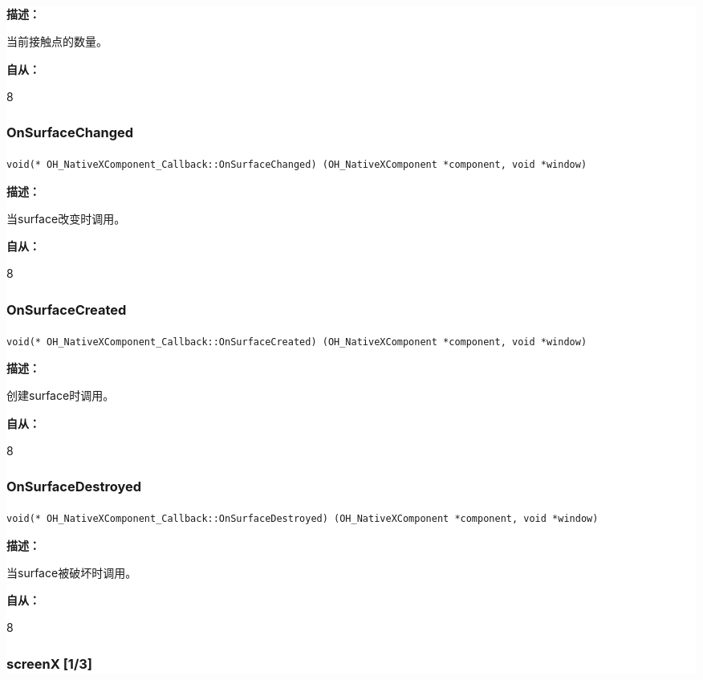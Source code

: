 **描述：**

当前接触点的数量。

**自从：**

8


### OnSurfaceChanged


```
void(* OH_NativeXComponent_Callback::OnSurfaceChanged) (OH_NativeXComponent *component, void *window)
```

**描述：**

当surface改变时调用。

**自从：**

8


### OnSurfaceCreated


```
void(* OH_NativeXComponent_Callback::OnSurfaceCreated) (OH_NativeXComponent *component, void *window)
```

**描述：**

创建surface时调用。

**自从：**

8


### OnSurfaceDestroyed


```
void(* OH_NativeXComponent_Callback::OnSurfaceDestroyed) (OH_NativeXComponent *component, void *window)
```

**描述：**

当surface被破坏时调用。

**自从：**

8


### screenX [1/3]

